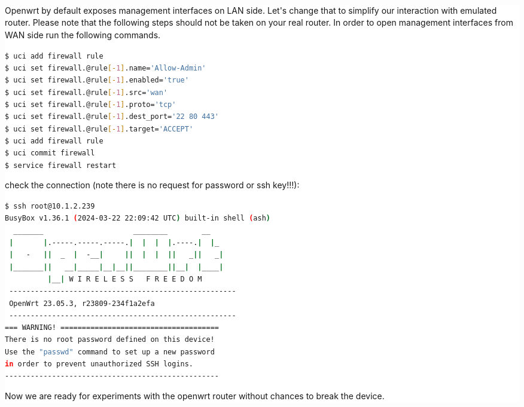 Openwrt by default exposes management interfaces on LAN side. Let's change that to simplify our interaction with emulated router. 
Please note that the following steps should not be taken on your real router. In order to open management interfaces from WAN side run the following commands.
```bash
$ uci add firewall rule
$ uci set firewall.@rule[-1].name='Allow-Admin'
$ uci set firewall.@rule[-1].enabled='true'
$ uci set firewall.@rule[-1].src='wan'
$ uci set firewall.@rule[-1].proto='tcp'
$ uci set firewall.@rule[-1].dest_port='22 80 443'
$ uci set firewall.@rule[-1].target='ACCEPT'
$ uci add firewall rule
$ uci commit firewall  
$ service firewall restart
```
check the connection (note there is no request for password or ssh key!!!): 
```bash
$ ssh root@10.1.2.239
BusyBox v1.36.1 (2024-03-22 22:09:42 UTC) built-in shell (ash)
  _______                     ________        __
 |       |.-----.-----.-----.|  |  |  |.----.|  |_
 |   -   ||  _  |  -__|     ||  |  |  ||   _||   _|
 |_______||   __|_____|__|__||________||__|  |____|
          |__| W I R E L E S S   F R E E D O M
 -----------------------------------------------------
 OpenWrt 23.05.3, r23809-234f1a2efa
 -----------------------------------------------------
=== WARNING! =====================================
There is no root password defined on this device!
Use the "passwd" command to set up a new password
in order to prevent unauthorized SSH logins.
--------------------------------------------------
```
Now we are ready for experiments with the openwrt router without chances to break the device.
